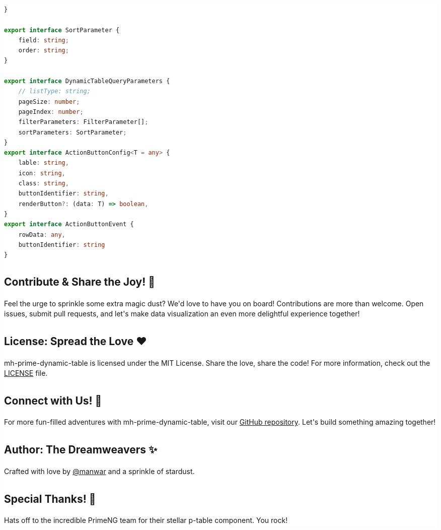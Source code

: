```typescript
}

export interface SortParameter {
    field: string;
    order: string;
}

export interface DynamicTableQueryParameters {
    // listType: string;
    pageSize: number;
    pageIndex: number;
    filterParameters: FilterParameter[];
    sortParameters: SortParameter;
}
export interface ActionButtonConfig<T = any> {
    lable: string,
    icon: string,
    class: string,
    buttonIdentifier: string,
    renderButton?: (data: T) => boolean,
}
export interface ActionButtonEvent {
    rowData: any,
    buttonIdentifier: string
}
```
## Contribute & Share the Joy! 🌈
Feel the urge to sprinkle some extra magic dust? We'd love to have you on board! Contributions are more than welcome. Open issues, submit pull requests, and let's make data visualization an even more delightful experience together!


## License: Spread the Love ❤️
mh-prime-dynamic-table is licensed under the MIT License. Share the love, share the code! For more information, check out the [LICENSE]([https://choosealicense.com/licenses/mit/](https://github.com/itsmanwar/mh-prime-dynamic-table/blob/main/LICENSE)) file.



## Connect with Us! 📡
For more fun-filled adventures with mh-prime-dynamic-table, visit our [GitHub repository](https://github.com/itsmanwar/mh-prime-dynamic-table). Let's build something amazing together!
## Author: The Dreamweavers ✨
Crafted with love by [@manwar](https://github.com/itsmanwar) and a sprinkle of stardust.


## Special Thanks! 🙏
Hats off to the incredible PrimeNG team for their stellar p-table component. You rock!

